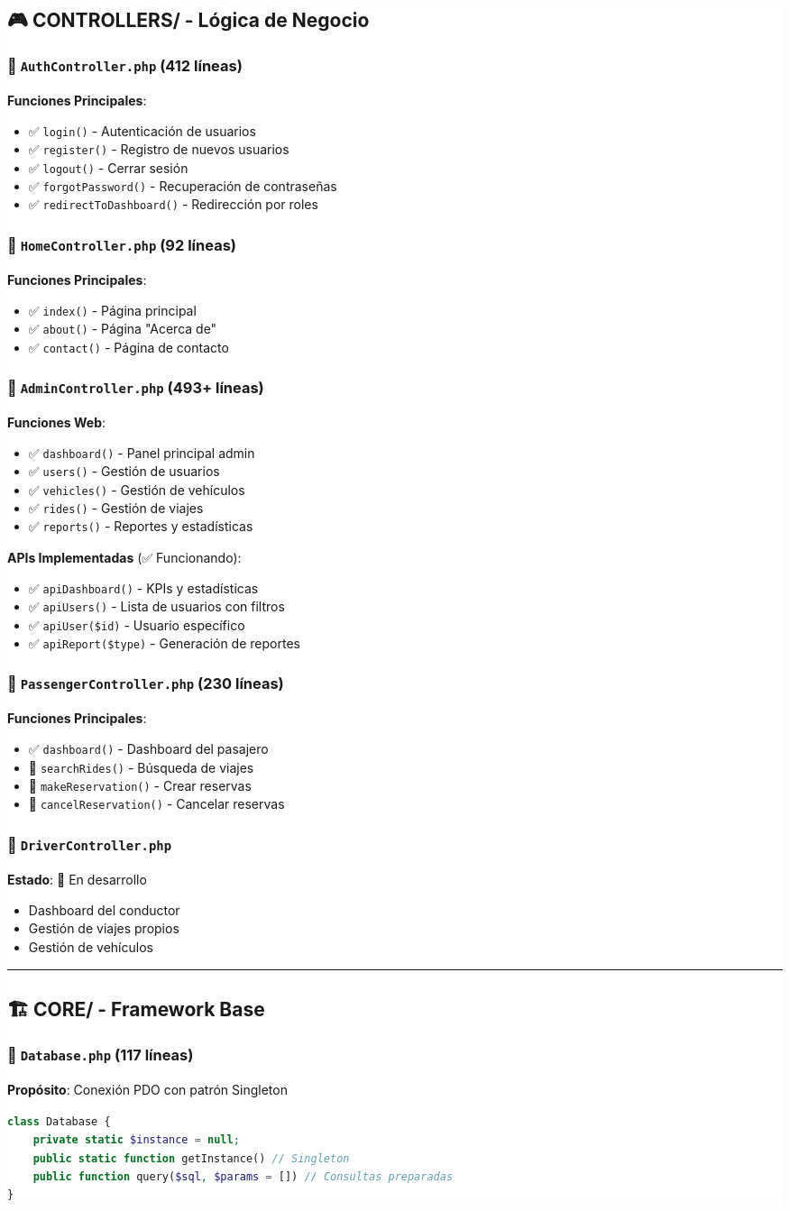 
## 🎮 **CONTROLLERS/** - Lógica de Negocio

### 📄 `AuthController.php` (412 líneas)
**Funciones Principales**:
- ✅ `login()` - Autenticación de usuarios
- ✅ `register()` - Registro de nuevos usuarios
- ✅ `logout()` - Cerrar sesión
- ✅ `forgotPassword()` - Recuperación de contraseñas
- ✅ `redirectToDashboard()` - Redirección por roles

### 📄 `HomeController.php` (92 líneas)
**Funciones Principales**:
- ✅ `index()` - Página principal
- ✅ `about()` - Página "Acerca de"
- ✅ `contact()` - Página de contacto

### 📄 `AdminController.php` (493+ líneas)
**Funciones Web**:
- ✅ `dashboard()` - Panel principal admin
- ✅ `users()` - Gestión de usuarios
- ✅ `vehicles()` - Gestión de vehículos
- ✅ `rides()` - Gestión de viajes
- ✅ `reports()` - Reportes y estadísticas

**APIs Implementadas** (✅ Funcionando):
- ✅ `apiDashboard()` - KPIs y estadísticas
- ✅ `apiUsers()` - Lista de usuarios con filtros
- ✅ `apiUser($id)` - Usuario específico
- ✅ `apiReport($type)` - Generación de reportes

### 📄 `PassengerController.php` (230 líneas)
**Funciones Principales**:
- ✅ `dashboard()` - Dashboard del pasajero
- 🔄 `searchRides()` - Búsqueda de viajes
- 🔄 `makeReservation()` - Crear reservas
- 🔄 `cancelReservation()` - Cancelar reservas

### 📄 `DriverController.php` 
**Estado**: 🔄 En desarrollo
- Dashboard del conductor
- Gestión de viajes propios
- Gestión de vehículos

---

## 🏗️ **CORE/** - Framework Base

### 📄 `Database.php` (117 líneas)
**Propósito**: Conexión PDO con patrón Singleton
```php
class Database {
    private static $instance = null;
    public static function getInstance() // Singleton
    public function query($sql, $params = []) // Consultas preparadas
}
```
